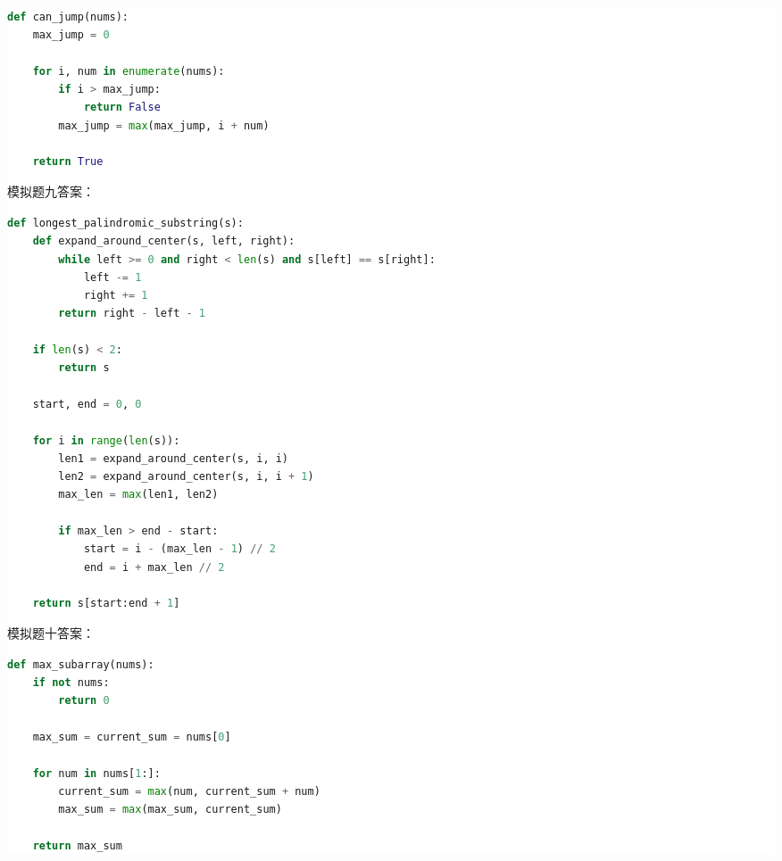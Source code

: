 ```python
def can_jump(nums):
    max_jump = 0

    for i, num in enumerate(nums):
        if i > max_jump:
            return False
        max_jump = max(max_jump, i + num)

    return True
```

模拟题九答案：

```python
def longest_palindromic_substring(s):
    def expand_around_center(s, left, right):
        while left >= 0 and right < len(s) and s[left] == s[right]:
            left -= 1
            right += 1
        return right - left - 1

    if len(s) < 2:
        return s

    start, end = 0, 0

    for i in range(len(s)):
        len1 = expand_around_center(s, i, i)
        len2 = expand_around_center(s, i, i + 1)
        max_len = max(len1, len2)

        if max_len > end - start:
            start = i - (max_len - 1) // 2
            end = i + max_len // 2

    return s[start:end + 1]
```

模拟题十答案：

```python
def max_subarray(nums):
    if not nums:
        return 0

    max_sum = current_sum = nums[0]

    for num in nums[1:]:
        current_sum = max(num, current_sum + num)
        max_sum = max(max_sum, current_sum)

    return max_sum
```

